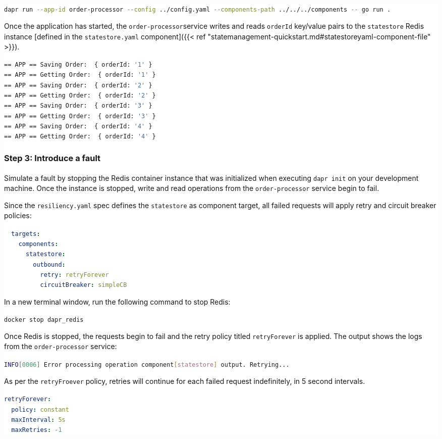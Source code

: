 ```bash
dapr run --app-id order-processor --config ../config.yaml --components-path ../../../components -- go run .
```

Once the application has started, the `order-processor`service writes and reads `orderId` key/value pairs to the `statestore` Redis instance [defined in the `statestore.yaml` component]({{< ref "statemanagement-quickstart.md#statestoreyaml-component-file" >}}).

```bash
== APP == Saving Order:  { orderId: '1' }
== APP == Getting Order:  { orderId: '1' }
== APP == Saving Order:  { orderId: '2' }
== APP == Getting Order:  { orderId: '2' }
== APP == Saving Order:  { orderId: '3' }
== APP == Getting Order:  { orderId: '3' }
== APP == Saving Order:  { orderId: '4' }
== APP == Getting Order:  { orderId: '4' }
```

### Step 3: Introduce a fault

Simulate a fault by stopping the Redis container instance that was initialized when executing `dapr init` on your development machine. Once the instance is stopped, write and read operations from the `order-processor` service begin to fail.

Since the `resiliency.yaml` spec defines the `statestore` as component target, all failed requests will apply retry and circuit breaker policies:

```yaml
  targets:
    components:
      statestore:
        outbound:
          retry: retryForever
          circuitBreaker: simpleCB
```

In a new terminal window, run the following command to stop Redis:

```bash
docker stop dapr_redis
```

Once Redis is stopped, the requests begin to fail and the retry policy titled `retryForever` is applied. The output shows the logs from the `order-processor` service:

```bash
INFO[0006] Error processing operation component[statestore] output. Retrying...
```

As per the `retryFroever` policy, retries will continue for each failed request indefinitely, in 5 second intervals. 

```yaml
retryForever:
  policy: constant
  maxInterval: 5s
  maxRetries: -1 
```
